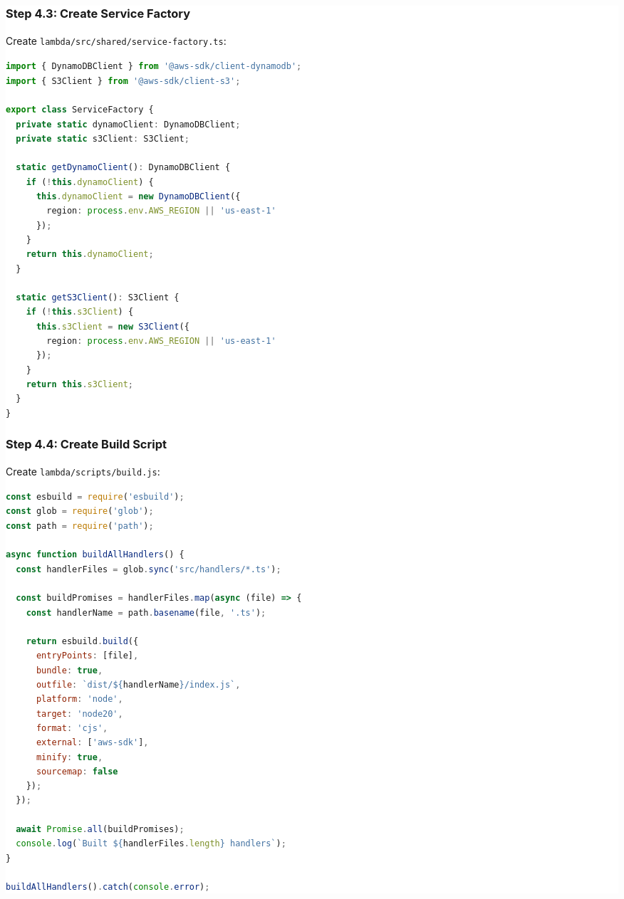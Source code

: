 ```typescript
```

### Step 4.3: Create Service Factory
Create `lambda/src/shared/service-factory.ts`:
```typescript
import { DynamoDBClient } from '@aws-sdk/client-dynamodb';
import { S3Client } from '@aws-sdk/client-s3';

export class ServiceFactory {
  private static dynamoClient: DynamoDBClient;
  private static s3Client: S3Client;

  static getDynamoClient(): DynamoDBClient {
    if (!this.dynamoClient) {
      this.dynamoClient = new DynamoDBClient({
        region: process.env.AWS_REGION || 'us-east-1'
      });
    }
    return this.dynamoClient;
  }

  static getS3Client(): S3Client {
    if (!this.s3Client) {
      this.s3Client = new S3Client({
        region: process.env.AWS_REGION || 'us-east-1'
      });
    }
    return this.s3Client;
  }
}
```

### Step 4.4: Create Build Script
Create `lambda/scripts/build.js`:
```javascript
const esbuild = require('esbuild');
const glob = require('glob');
const path = require('path');

async function buildAllHandlers() {
  const handlerFiles = glob.sync('src/handlers/*.ts');
  
  const buildPromises = handlerFiles.map(async (file) => {
    const handlerName = path.basename(file, '.ts');
    
    return esbuild.build({
      entryPoints: [file],
      bundle: true,
      outfile: `dist/${handlerName}/index.js`,
      platform: 'node',
      target: 'node20',
      format: 'cjs',
      external: ['aws-sdk'],
      minify: true,
      sourcemap: false
    });
  });
  
  await Promise.all(buildPromises);
  console.log(`Built ${handlerFiles.length} handlers`);
}

buildAllHandlers().catch(console.error);
```